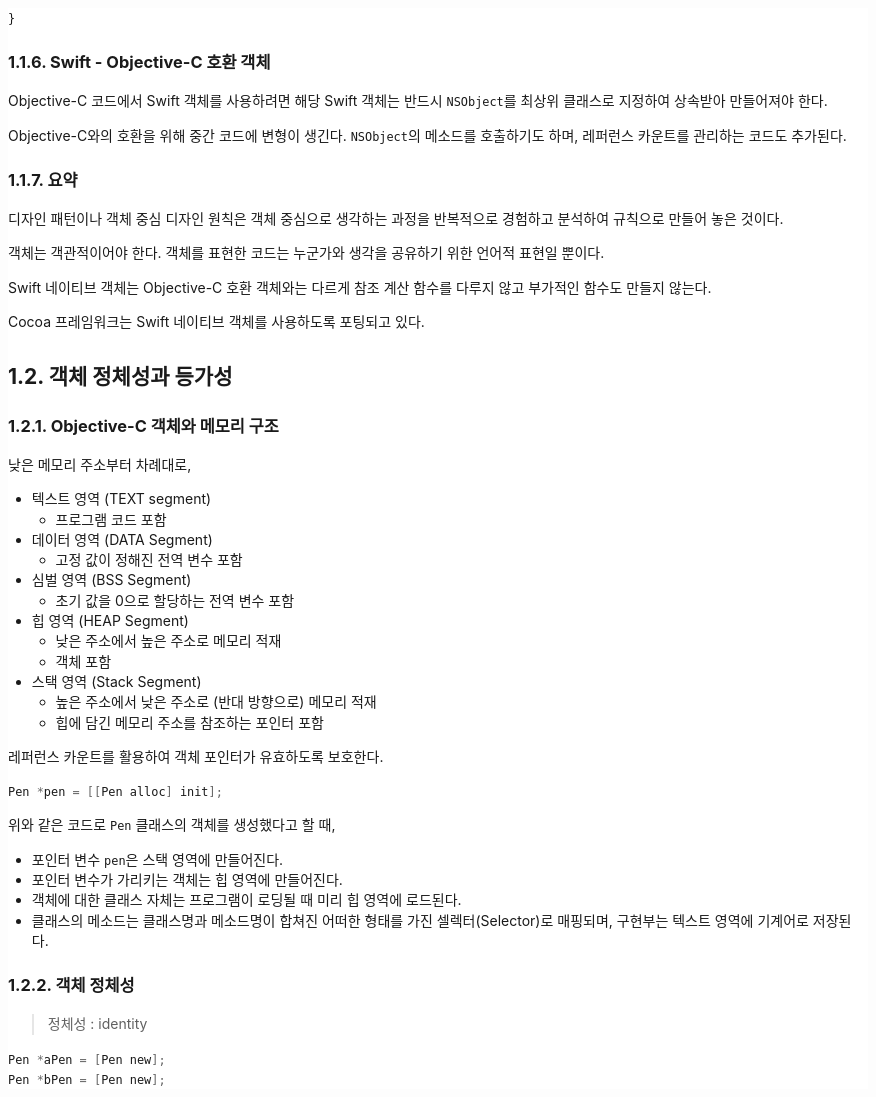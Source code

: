 ```text
}
```

### 1.1.6. Swift - Objective-C 호환 객체

Objective-C 코드에서 Swift 객체를 사용하려면 해당 Swift 객체는 반드시 `NSObject`를 최상위 클래스로 지정하여 상속받아 만들어져야 한다.

Objective-C와의 호환을 위해 중간 코드에 변형이 생긴다. `NSObject`의 메소드를 호출하기도 하며, 레퍼런스 카운트를 관리하는 코드도 추가된다.

### 1.1.7. 요약

디자인 패턴이나 객체 중심 디자인 원칙은 객체 중심으로 생각하는 과정을 반복적으로 경험하고 분석하여 규칙으로 만들어 놓은 것이다.

객체는 객관적이어야 한다. 객체를 표현한 코드는 누군가와 생각을 공유하기 위한 언어적 표현일 뿐이다.

Swift 네이티브 객체는 Objective-C 호환 객체와는 다르게 참조 계산 함수를 다루지 않고 부가적인 함수도 만들지 않는다.

Cocoa 프레임워크는 Swift 네이티브 객체를 사용하도록 포팅되고 있다.

## 1.2. 객체 정체성과 등가성

### 1.2.1. Objective-C 객체와 메모리 구조

낮은 메모리 주소부터 차례대로,

- 텍스트 영역 (TEXT segment) 
  - 프로그램 코드 포함
- 데이터 영역 (DATA Segment)
  - 고정 값이 정해진 전역 변수 포함
- 심벌 영역 (BSS Segment)
  - 초기 값을 0으로 할당하는 전역 변수 포함
- 힙 영역 (HEAP Segment)
  - 낮은 주소에서 높은 주소로 메모리 적재
  - 객체 포함
- 스택 영역 (Stack Segment)
  - 높은 주소에서 낮은 주소로 (반대 방향으로) 메모리 적재
  - 힙에 담긴 메모리 주소를 참조하는 포인터 포함

레퍼런스 카운트를 활용하여 객체 포인터가 유효하도록 보호한다.

```objective-c
Pen *pen = [[Pen alloc] init];
```

위와 같은 코드로 `Pen` 클래스의 객체를 생성했다고 할 때,

- 포인터 변수 `pen`은 스택 영역에 만들어진다.
- 포인터 변수가 가리키는 객체는 힙 영역에 만들어진다.
- 객체에 대한 클래스 자체는 프로그램이 로딩될 때 미리 힙 영역에 로드된다.
- 클래스의 메소드는 클래스명과 메소드명이 합쳐진 어떠한 형태를 가진 셀렉터(Selector)로 매핑되며, 구현부는 텍스트 영역에 기계어로 저장된다.

### 1.2.2. 객체 정체성

> 정체성 : identity

```objective-c
Pen *aPen = [Pen new];
Pen *bPen = [Pen new];
```
